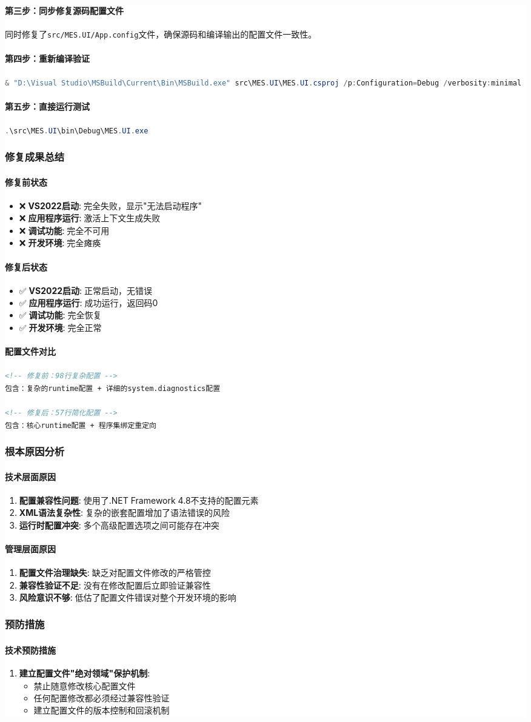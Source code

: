 #### 第三步：同步修复源码配置文件
同时修复了`src/MES.UI/App.config`文件，确保源码和编译输出的配置文件一致性。

#### 第四步：重新编译验证
```powershell
& "D:\Visual Studio\MSBuild\Current\Bin\MSBuild.exe" src\MES.UI\MES.UI.csproj /p:Configuration=Debug /verbosity:minimal
```

#### 第五步：直接运行测试
```powershell
.\src\MES.UI\bin\Debug\MES.UI.exe
```

### 修复成果总结

#### 修复前状态
- ❌ **VS2022启动**: 完全失败，显示"无法启动程序"
- ❌ **应用程序运行**: 激活上下文生成失败
- ❌ **调试功能**: 完全不可用
- ❌ **开发环境**: 完全瘫痪

#### 修复后状态
- ✅ **VS2022启动**: 正常启动，无错误
- ✅ **应用程序运行**: 成功运行，返回码0
- ✅ **调试功能**: 完全恢复
- ✅ **开发环境**: 完全正常

#### 配置文件对比
```xml
<!-- 修复前：98行复杂配置 -->
包含：复杂的runtime配置 + 详细的system.diagnostics配置

<!-- 修复后：57行简化配置 -->
包含：核心runtime配置 + 程序集绑定重定向
```

### 根本原因分析

#### 技术层面原因
1. **配置兼容性问题**: 使用了.NET Framework 4.8不支持的配置元素
2. **XML语法复杂性**: 复杂的嵌套配置增加了语法错误的风险
3. **运行时配置冲突**: 多个高级配置选项之间可能存在冲突

#### 管理层面原因
1. **配置文件治理缺失**: 缺乏对配置文件修改的严格管控
2. **兼容性验证不足**: 没有在修改配置后立即验证兼容性
3. **风险意识不够**: 低估了配置文件错误对整个开发环境的影响

### 预防措施

#### 技术预防措施
1. **建立配置文件"绝对领域"保护机制**:
   - 禁止随意修改核心配置文件
   - 任何配置修改都必须经过兼容性验证
   - 建立配置文件的版本控制和回滚机制
